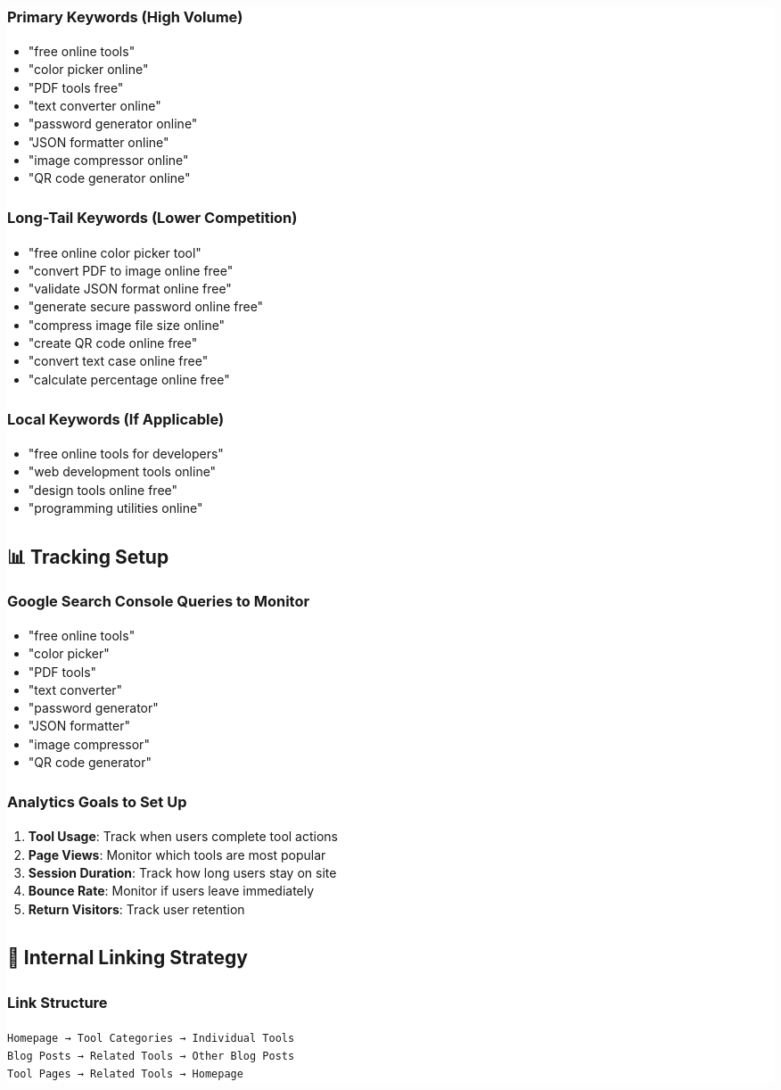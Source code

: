 ### Primary Keywords (High Volume)
- "free online tools"
- "color picker online"
- "PDF tools free"
- "text converter online"
- "password generator online"
- "JSON formatter online"
- "image compressor online"
- "QR code generator online"

### Long-Tail Keywords (Lower Competition)
- "free online color picker tool"
- "convert PDF to image online free"
- "validate JSON format online free"
- "generate secure password online free"
- "compress image file size online"
- "create QR code online free"
- "convert text case online free"
- "calculate percentage online free"

### Local Keywords (If Applicable)
- "free online tools for developers"
- "web development tools online"
- "design tools online free"
- "programming utilities online"

## 📊 Tracking Setup

### Google Search Console Queries to Monitor
- "free online tools"
- "color picker"
- "PDF tools"
- "text converter"
- "password generator"
- "JSON formatter"
- "image compressor"
- "QR code generator"

### Analytics Goals to Set Up
1. **Tool Usage**: Track when users complete tool actions
2. **Page Views**: Monitor which tools are most popular
3. **Session Duration**: Track how long users stay on site
4. **Bounce Rate**: Monitor if users leave immediately
5. **Return Visitors**: Track user retention

## 🔗 Internal Linking Strategy

### Link Structure
```
Homepage → Tool Categories → Individual Tools
Blog Posts → Related Tools → Other Blog Posts
Tool Pages → Related Tools → Homepage
```

